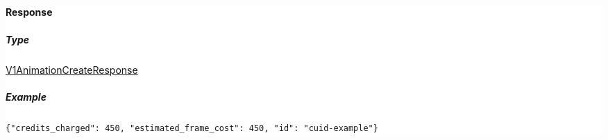 #### Response

##### Type
[V1AnimationCreateResponse](/magic_hour/types/models/v1_animation_create_response.py)

##### Example
`{"credits_charged": 450, "estimated_frame_cost": 450, "id": "cuid-example"}`


